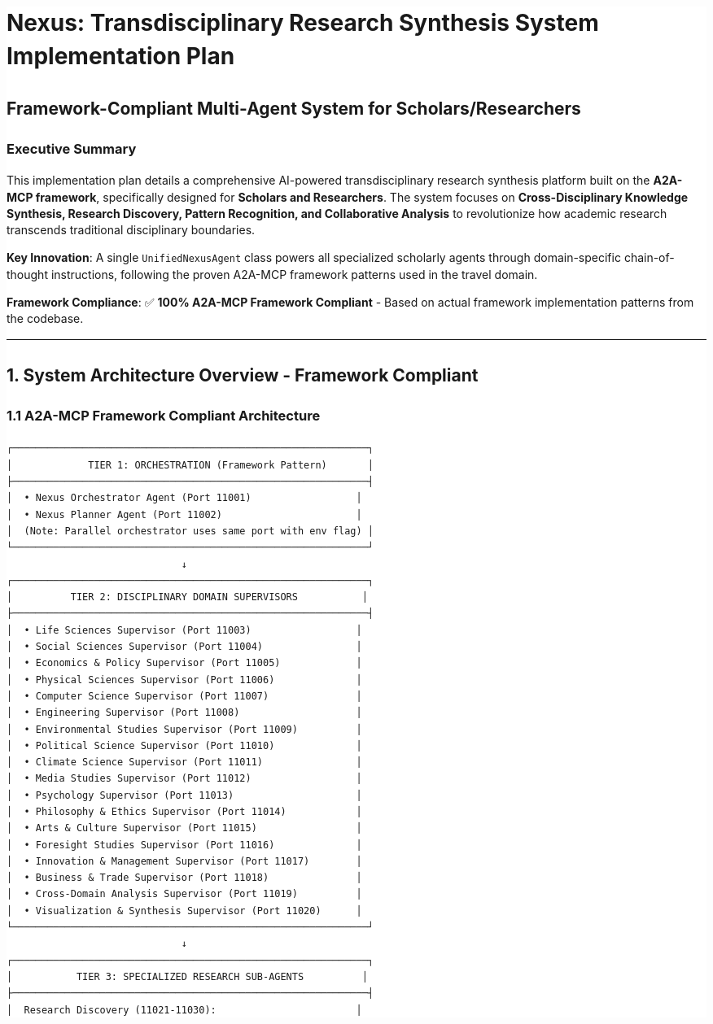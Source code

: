 # Nexus: Transdisciplinary Research Synthesis System Implementation Plan
## Framework-Compliant Multi-Agent System for Scholars/Researchers

### Executive Summary

This implementation plan details a comprehensive AI-powered transdisciplinary research synthesis platform built on the **A2A-MCP framework**, specifically designed for **Scholars and Researchers**. The system focuses on **Cross-Disciplinary Knowledge Synthesis, Research Discovery, Pattern Recognition, and Collaborative Analysis** to revolutionize how academic research transcends traditional disciplinary boundaries.

**Key Innovation**: A single `UnifiedNexusAgent` class powers all specialized scholarly agents through domain-specific chain-of-thought instructions, following the proven A2A-MCP framework patterns used in the travel domain.

**Framework Compliance**: ✅ **100% A2A-MCP Framework Compliant** - Based on actual framework implementation patterns from the codebase.

---

## 1. System Architecture Overview - Framework Compliant

### 1.1 A2A-MCP Framework Compliant Architecture

```
┌─────────────────────────────────────────────────────────────┐
│             TIER 1: ORCHESTRATION (Framework Pattern)       │
├─────────────────────────────────────────────────────────────┤
│  • Nexus Orchestrator Agent (Port 11001)                  │
│  • Nexus Planner Agent (Port 11002)                       │
│  (Note: Parallel orchestrator uses same port with env flag) │
└─────────────────────────────────────────────────────────────┘
                              ↓
┌─────────────────────────────────────────────────────────────┐
│          TIER 2: DISCIPLINARY DOMAIN SUPERVISORS           │
├─────────────────────────────────────────────────────────────┤
│  • Life Sciences Supervisor (Port 11003)                  │
│  • Social Sciences Supervisor (Port 11004)                │
│  • Economics & Policy Supervisor (Port 11005)             │
│  • Physical Sciences Supervisor (Port 11006)              │
│  • Computer Science Supervisor (Port 11007)               │
│  • Engineering Supervisor (Port 11008)                    │
│  • Environmental Studies Supervisor (Port 11009)          │
│  • Political Science Supervisor (Port 11010)              │
│  • Climate Science Supervisor (Port 11011)                │
│  • Media Studies Supervisor (Port 11012)                  │
│  • Psychology Supervisor (Port 11013)                     │
│  • Philosophy & Ethics Supervisor (Port 11014)            │
│  • Arts & Culture Supervisor (Port 11015)                 │
│  • Foresight Studies Supervisor (Port 11016)              │
│  • Innovation & Management Supervisor (Port 11017)        │
│  • Business & Trade Supervisor (Port 11018)               │
│  • Cross-Domain Analysis Supervisor (Port 11019)          │
│  • Visualization & Synthesis Supervisor (Port 11020)      │
└─────────────────────────────────────────────────────────────┘
                              ↓
┌─────────────────────────────────────────────────────────────┐
│           TIER 3: SPECIALIZED RESEARCH SUB-AGENTS          │
├─────────────────────────────────────────────────────────────┤
│  Research Discovery (11021-11030):                        │
```